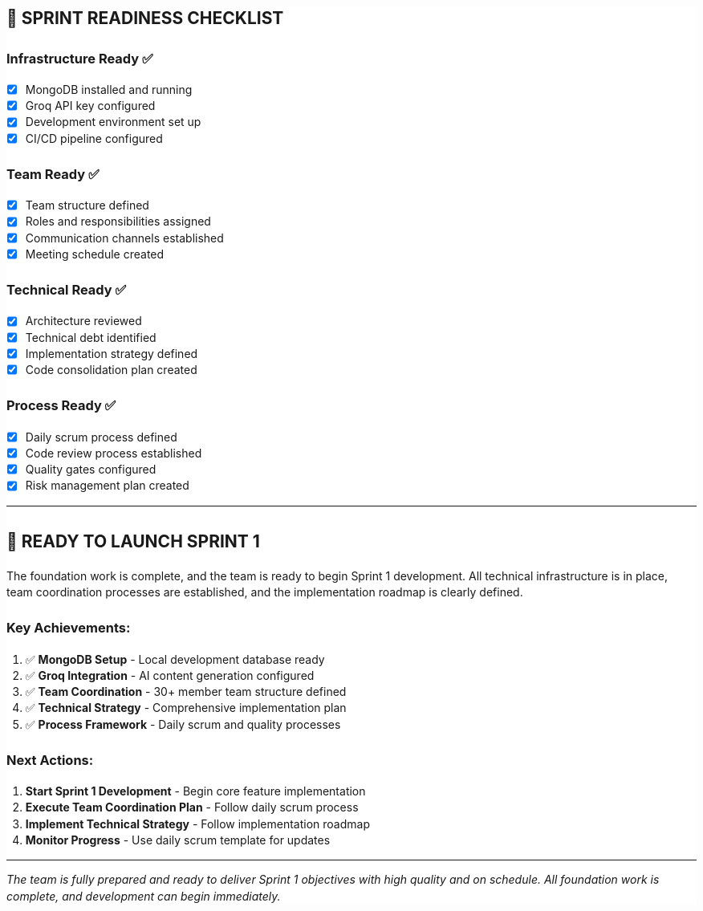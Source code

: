 
## 🎉 **SPRINT READINESS CHECKLIST**

### **Infrastructure Ready** ✅
- [x] MongoDB installed and running
- [x] Groq API key configured
- [x] Development environment set up
- [x] CI/CD pipeline configured

### **Team Ready** ✅
- [x] Team structure defined
- [x] Roles and responsibilities assigned
- [x] Communication channels established
- [x] Meeting schedule created

### **Technical Ready** ✅
- [x] Architecture reviewed
- [x] Technical debt identified
- [x] Implementation strategy defined
- [x] Code consolidation plan created

### **Process Ready** ✅
- [x] Daily scrum process defined
- [x] Code review process established
- [x] Quality gates configured
- [x] Risk management plan created

---

## 🚀 **READY TO LAUNCH SPRINT 1**

The foundation work is complete, and the team is ready to begin Sprint 1 development. All technical infrastructure is in place, team coordination processes are established, and the implementation roadmap is clearly defined.

### **Key Achievements:**
1. ✅ **MongoDB Setup** - Local development database ready
2. ✅ **Groq Integration** - AI content generation configured
3. ✅ **Team Coordination** - 30+ member team structure defined
4. ✅ **Technical Strategy** - Comprehensive implementation plan
5. ✅ **Process Framework** - Daily scrum and quality processes

### **Next Actions:**
1. **Start Sprint 1 Development** - Begin core feature implementation
2. **Execute Team Coordination Plan** - Follow daily scrum process
3. **Implement Technical Strategy** - Follow implementation roadmap
4. **Monitor Progress** - Use daily scrum template for updates

---

*The team is fully prepared and ready to deliver Sprint 1 objectives with high quality and on schedule. All foundation work is complete, and development can begin immediately.*